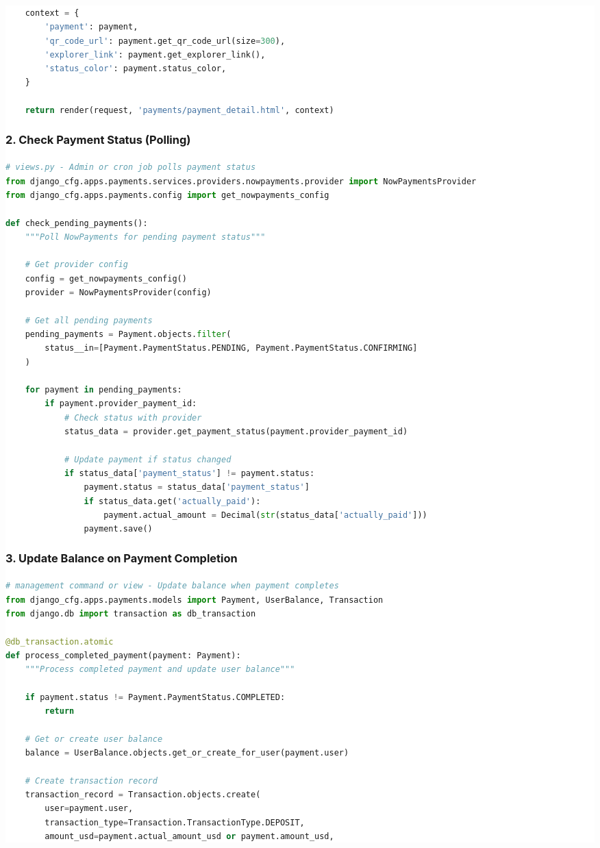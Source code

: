 ```python
    context = {
        'payment': payment,
        'qr_code_url': payment.get_qr_code_url(size=300),
        'explorer_link': payment.get_explorer_link(),
        'status_color': payment.status_color,
    }

    return render(request, 'payments/payment_detail.html', context)
```

### 2. Check Payment Status (Polling)

```python
# views.py - Admin or cron job polls payment status
from django_cfg.apps.payments.services.providers.nowpayments.provider import NowPaymentsProvider
from django_cfg.apps.payments.config import get_nowpayments_config

def check_pending_payments():
    """Poll NowPayments for pending payment status"""

    # Get provider config
    config = get_nowpayments_config()
    provider = NowPaymentsProvider(config)

    # Get all pending payments
    pending_payments = Payment.objects.filter(
        status__in=[Payment.PaymentStatus.PENDING, Payment.PaymentStatus.CONFIRMING]
    )

    for payment in pending_payments:
        if payment.provider_payment_id:
            # Check status with provider
            status_data = provider.get_payment_status(payment.provider_payment_id)

            # Update payment if status changed
            if status_data['payment_status'] != payment.status:
                payment.status = status_data['payment_status']
                if status_data.get('actually_paid'):
                    payment.actual_amount = Decimal(str(status_data['actually_paid']))
                payment.save()
```

### 3. Update Balance on Payment Completion

```python
# management command or view - Update balance when payment completes
from django_cfg.apps.payments.models import Payment, UserBalance, Transaction
from django.db import transaction as db_transaction

@db_transaction.atomic
def process_completed_payment(payment: Payment):
    """Process completed payment and update user balance"""

    if payment.status != Payment.PaymentStatus.COMPLETED:
        return

    # Get or create user balance
    balance = UserBalance.objects.get_or_create_for_user(payment.user)

    # Create transaction record
    transaction_record = Transaction.objects.create(
        user=payment.user,
        transaction_type=Transaction.TransactionType.DEPOSIT,
        amount_usd=payment.actual_amount_usd or payment.amount_usd,
```